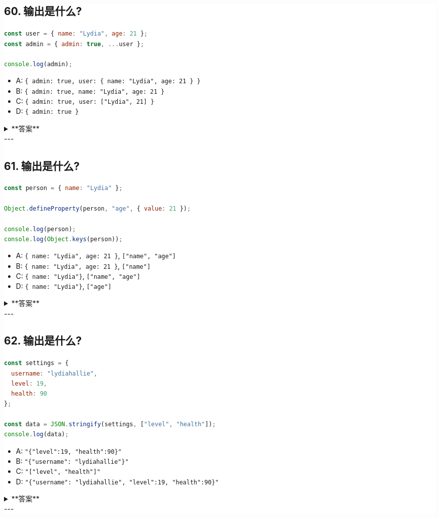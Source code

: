 ##  60. 输出是什么?

```javascript
const user = { name: "Lydia", age: 21 };
const admin = { admin: true, ...user };

console.log(admin);
```

*  A: `{ admin: true, user: { name: "Lydia", age: 21 } }`
*  B: `{ admin: true, name: "Lydia", age: 21 }`
*  C: `{ admin: true, user: ["Lydia", 21] }`
*  D: `{ admin: true }`
<details><summary>**答案**</summary></details> 
---

##  61. 输出是什么?

```javascript
const person = { name: "Lydia" };

Object.defineProperty(person, "age", { value: 21 });

console.log(person);
console.log(Object.keys(person));
```

*  A: `{ name: "Lydia", age: 21 }`, `["name", "age"]`
*  B: `{ name: "Lydia", age: 21 }`, `["name"]`
*  C: `{ name: "Lydia"}`, `["name", "age"]`
*  D: `{ name: "Lydia"}`, `["age"]`
<details><summary>**答案**</summary></details> 
---

##  62. 输出是什么?

```javascript
const settings = {
  username: "lydiahallie",
  level: 19,
  health: 90
};

const data = JSON.stringify(settings, ["level", "health"]);
console.log(data);
```

*  A: `"{"level":19, "health":90}"`
*  B: `"{"username": "lydiahallie"}"`
*  C: `"["level", "health"]"`
*  D: `"{"username": "lydiahallie", "level":19, "health":90}"`
<details><summary>**答案**</summary></details> 
---


  [Symbol('a')]: 'b'